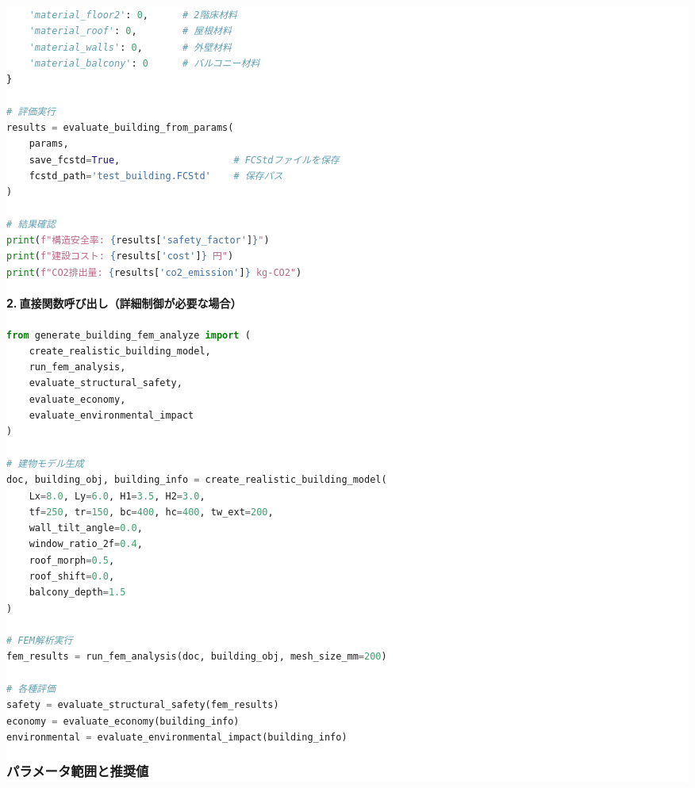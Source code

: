 ```python
    'material_floor2': 0,      # 2階床材料
    'material_roof': 0,        # 屋根材料
    'material_walls': 0,       # 外壁材料
    'material_balcony': 0      # バルコニー材料
}

# 評価実行
results = evaluate_building_from_params(
    params, 
    save_fcstd=True,                    # FCStdファイルを保存
    fcstd_path='test_building.FCStd'    # 保存パス
)

# 結果確認
print(f"構造安全率: {results['safety_factor']}")
print(f"建設コスト: {results['cost']} 円")
print(f"CO2排出量: {results['co2_emission']} kg-CO2")
```

#### 2. 直接関数呼び出し（詳細制御が必要な場合）

```python
from generate_building_fem_analyze import (
    create_realistic_building_model,
    run_fem_analysis,
    evaluate_structural_safety,
    evaluate_economy,
    evaluate_environmental_impact
)

# 建物モデル生成
doc, building_obj, building_info = create_realistic_building_model(
    Lx=8.0, Ly=6.0, H1=3.5, H2=3.0,
    tf=250, tr=150, bc=400, hc=400, tw_ext=200,
    wall_tilt_angle=0.0,
    window_ratio_2f=0.4,
    roof_morph=0.5,
    roof_shift=0.0,
    balcony_depth=1.5
)

# FEM解析実行
fem_results = run_fem_analysis(doc, building_obj, mesh_size_mm=200)

# 各種評価
safety = evaluate_structural_safety(fem_results)
economy = evaluate_economy(building_info)
environmental = evaluate_environmental_impact(building_info)
```

### パラメータ範囲と推奨値
